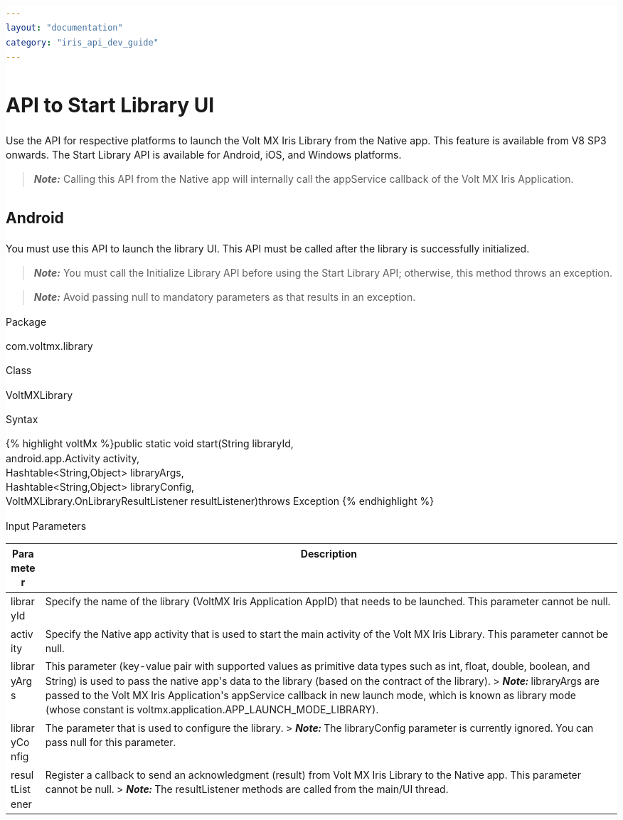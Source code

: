```yaml
---
layout: "documentation"
category: "iris_api_dev_guide"
---
```

                            

API to Start Library UI
=======================

Use the API for respective platforms to launch the Volt MX Iris Library from the Native app. This feature is available from V8 SP3 onwards. The Start Library API is available for Android, iOS, and Windows platforms.

> **_Note:_** Calling this API from the Native app will internally call the appService callback of the Volt MX Iris Application.

Android
-------

You must use this API to launch the library UI. This API must be called after the library is successfully initialized.

> **_Note:_** You must call the Initialize Library API before using the Start Library API; otherwise, this method throws an exception.

> **_Note:_** Avoid passing null to mandatory parameters as that results in an exception.

Package

com.voltmx.library

Class

VoltMXLibrary

Syntax

{% highlight voltMx %}public static void start(String libraryId,  
       android.app.Activity activity,  
       Hashtable<String,Object> libraryArgs,  
       Hashtable<String,Object> libraryConfig,  
       VoltMXLibrary.OnLibraryResultListener resultListener)throws Exception
{% endhighlight %}

Input Parameters

| Parameter | Description |
| --- | --- |
| libraryId | Specify the name of the library (VoltMX Iris Application AppID) that needs to be launched. This parameter cannot be null. |
| activity | Specify the Native app activity that is used to start the main activity of the Volt MX Iris Library. This parameter cannot be null. |
| libraryArgs | This parameter (key-value pair with supported values as primitive data types such as int, float, double, boolean, and String) is used to pass the native app's data to the library (based on the contract of the library). > **_Note:_** libraryArgs are passed to the Volt MX Iris Application's appService callback in new launch mode, which is known as library mode (whose constant is voltmx.application.APP\_LAUNCH\_MODE\_LIBRARY). |
| libraryConfig | The parameter that is used to configure the library. > **_Note:_** The libraryConfig parameter is currently ignored. You can pass null for this parameter. |
| resultListener | Register a callback to send an acknowledgment (result) from Volt MX Iris Library to the Native app. This parameter cannot be null. > **_Note:_** The resultListener methods are called from the main/UI thread. |
